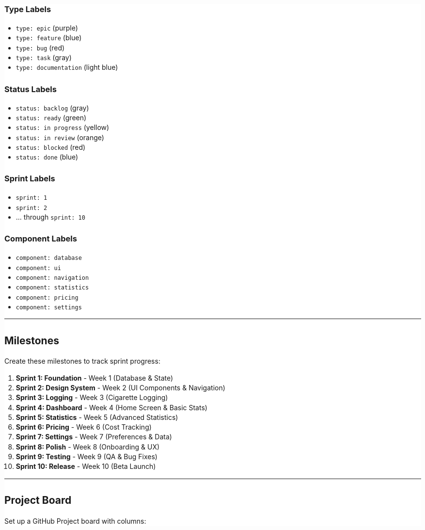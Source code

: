 ### Type Labels
- `type: epic` (purple)
- `type: feature` (blue)
- `type: bug` (red)
- `type: task` (gray)
- `type: documentation` (light blue)

### Status Labels
- `status: backlog` (gray)
- `status: ready` (green)
- `status: in progress` (yellow)
- `status: in review` (orange)
- `status: blocked` (red)
- `status: done` (blue)

### Sprint Labels
- `sprint: 1`
- `sprint: 2`
- ... through `sprint: 10`

### Component Labels
- `component: database`
- `component: ui`
- `component: navigation`
- `component: statistics`
- `component: pricing`
- `component: settings`

---

## Milestones

Create these milestones to track sprint progress:

1. **Sprint 1: Foundation** - Week 1 (Database & State)
2. **Sprint 2: Design System** - Week 2 (UI Components & Navigation)
3. **Sprint 3: Logging** - Week 3 (Cigarette Logging)
4. **Sprint 4: Dashboard** - Week 4 (Home Screen & Basic Stats)
5. **Sprint 5: Statistics** - Week 5 (Advanced Statistics)
6. **Sprint 6: Pricing** - Week 6 (Cost Tracking)
7. **Sprint 7: Settings** - Week 7 (Preferences & Data)
8. **Sprint 8: Polish** - Week 8 (Onboarding & UX)
9. **Sprint 9: Testing** - Week 9 (QA & Bug Fixes)
10. **Sprint 10: Release** - Week 10 (Beta Launch)

---

## Project Board

Set up a GitHub Project board with columns:

